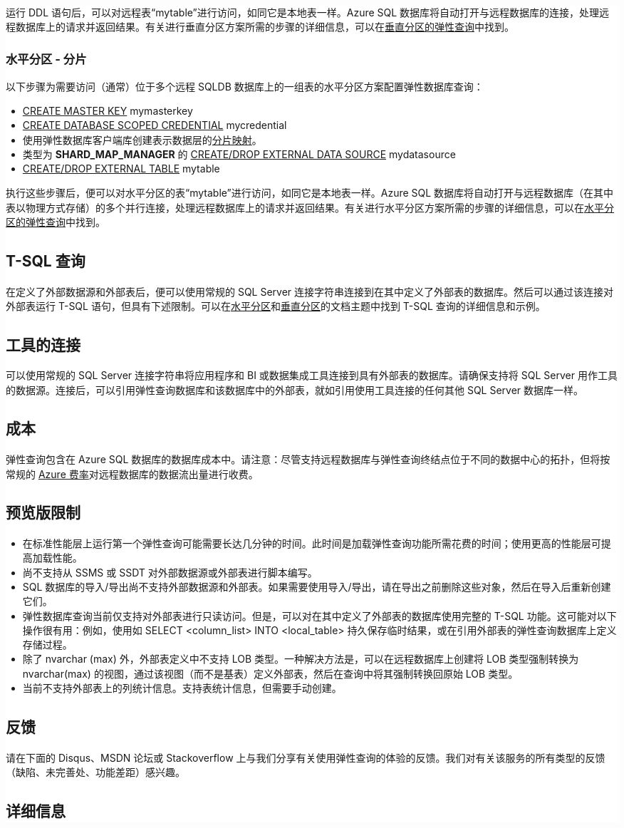 运行 DDL 语句后，可以对远程表“mytable”进行访问，如同它是本地表一样。Azure SQL 数据库将自动打开与远程数据库的连接，处理远程数据库上的请求并返回结果。有关进行垂直分区方案所需的步骤的详细信息，可以在[垂直分区的弹性查询](/documentation/articles/sql-database-elastic-query-vertical-partitioning)中找到。

### 水平分区 - 分片

以下步骤为需要访问（通常）位于多个远程 SQLDB 数据库上的一组表的水平分区方案配置弹性数据库查询：

*    [CREATE MASTER KEY](https://msdn.microsoft.com/zh-cn/library/ms174382.aspx) mymasterkey
*    [CREATE DATABASE SCOPED CREDENTIAL](https://msdn.microsoft.com/zh-cn/library/mt270260.aspx) mycredential
*    使用弹性数据库客户端库创建表示数据层的[分片映射](/documentation/articles/sql-database-elastic-scale-shard-map-management)。   
*    类型为 **SHARD\_MAP\_MANAGER** 的 [CREATE/DROP EXTERNAL DATA SOURCE](https://msdn.microsoft.com/zh-cn/library/dn935022.aspx) mydatasource
*    [CREATE/DROP EXTERNAL TABLE](https://msdn.microsoft.com/zh-cn/library/dn935021.aspx) mytable

执行这些步骤后，便可以对水平分区的表“mytable”进行访问，如同它是本地表一样。Azure SQL 数据库将自动打开与远程数据库（在其中表以物理方式存储）的多个并行连接，处理远程数据库上的请求并返回结果。有关进行水平分区方案所需的步骤的详细信息，可以在[水平分区的弹性查询](/documentation/articles/sql-database-elastic-query-horizontal-partitioning)中找到。

## T-SQL 查询
在定义了外部数据源和外部表后，便可以使用常规的 SQL Server 连接字符串连接到在其中定义了外部表的数据库。然后可以通过该连接对外部表运行 T-SQL 语句，但具有下述限制。可以在[水平分区](/documentation/articles/sql-database-elastic-query-horizontal-partitioning)和[垂直分区](/documentation/articles/sql-database-elastic-query-vertical-partitioning)的文档主题中找到 T-SQL 查询的详细信息和示例。

## 工具的连接
可以使用常规的 SQL Server 连接字符串将应用程序和 BI 或数据集成工具连接到具有外部表的数据库。请确保支持将 SQL Server 用作工具的数据源。连接后，可以引用弹性查询数据库和该数据库中的外部表，就如引用使用工具连接的任何其他 SQL Server 数据库一样。

## 成本

弹性查询包含在 Azure SQL 数据库的数据库成本中。请注意：尽管支持远程数据库与弹性查询终结点位于不同的数据中心的拓扑，但将按常规的 [Azure 费率](/pricing/details/data-transfer)对远程数据库的数据流出量进行收费。

## 预览版限制
* 在标准性能层上运行第一个弹性查询可能需要长达几分钟的时间。此时间是加载弹性查询功能所需花费的时间；使用更高的性能层可提高加载性能。
* 尚不支持从 SSMS 或 SSDT 对外部数据源或外部表进行脚本编写。
* SQL 数据库的导入/导出尚不支持外部数据源和外部表。如果需要使用导入/导出，请在导出之前删除这些对象，然后在导入后重新创建它们。
* 弹性数据库查询当前仅支持对外部表进行只读访问。但是，可以对在其中定义了外部表的数据库使用完整的 T-SQL 功能。这可能对以下操作很有用：例如，使用如 SELECT <column_list> INTO <local_table> 持久保存临时结果，或在引用外部表的弹性查询数据库上定义存储过程。
* 除了 nvarchar (max) 外，外部表定义中不支持 LOB 类型。一种解决方法是，可以在远程数据库上创建将 LOB 类型强制转换为 nvarchar(max) 的视图，通过该视图（而不是基表）定义外部表，然后在查询中将其强制转换回原始 LOB 类型。
* 当前不支持外部表上的列统计信息。支持表统计信息，但需要手动创建。

## 反馈
请在下面的 Disqus、MSDN 论坛或 Stackoverflow 上与我们分享有关使用弹性查询的体验的反馈。我们对有关该服务的所有类型的反馈（缺陷、未完善处、功能差距）感兴趣。

## 详细信息
